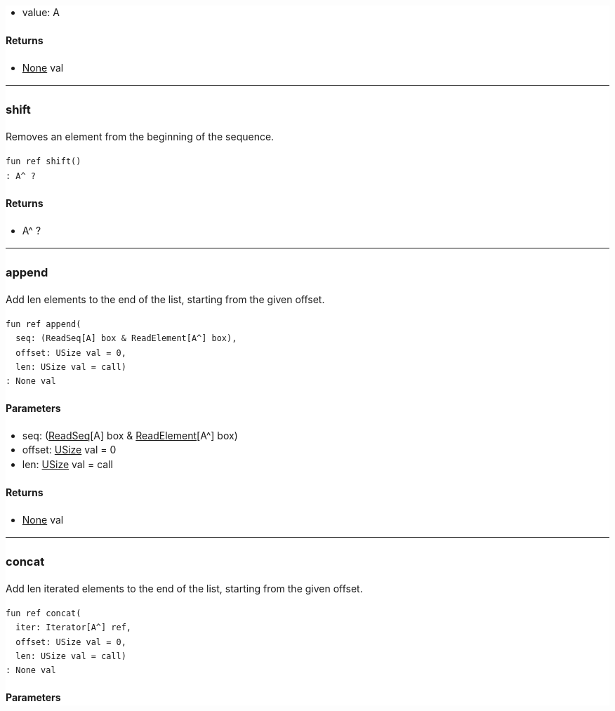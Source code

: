 *   value: A

#### Returns

* [None](builtin-None) val

---

### shift

Removes an element from the beginning of the sequence.


```pony
fun ref shift()
: A^ ?
```

#### Returns

* A^ ?

---

### append

Add len elements to the end of the list, starting from the given
offset.


```pony
fun ref append(
  seq: (ReadSeq[A] box & ReadElement[A^] box),
  offset: USize val = 0,
  len: USize val = call)
: None val
```
#### Parameters

*   seq: ([ReadSeq](builtin-ReadSeq)\[A\] box & [ReadElement](builtin-ReadElement)\[A^\] box)
*   offset: [USize](builtin-USize) val = 0
*   len: [USize](builtin-USize) val = call

#### Returns

* [None](builtin-None) val

---

### concat

Add len iterated elements to the end of the list, starting from the given
offset.


```pony
fun ref concat(
  iter: Iterator[A^] ref,
  offset: USize val = 0,
  len: USize val = call)
: None val
```
#### Parameters
